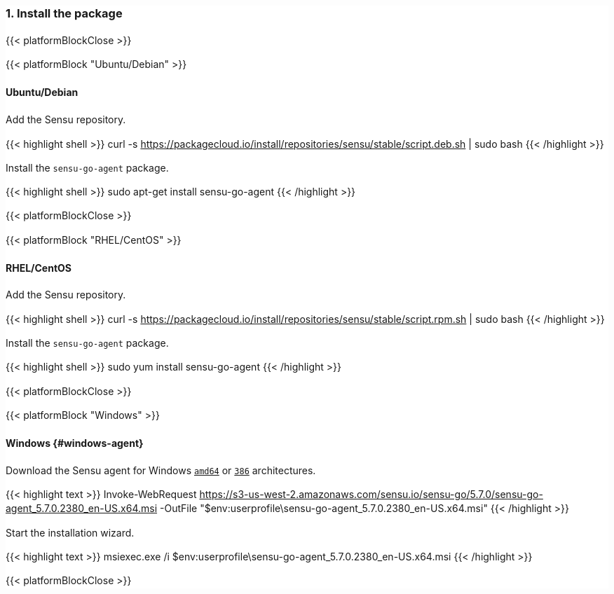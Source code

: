 ### 1. Install the package

{{< platformBlockClose >}}

{{< platformBlock "Ubuntu/Debian" >}}

#### Ubuntu/Debian

Add the Sensu repository.

{{< highlight shell >}}
curl -s https://packagecloud.io/install/repositories/sensu/stable/script.deb.sh | sudo bash
{{< /highlight >}}

Install the `sensu-go-agent` package.

{{< highlight shell >}}
sudo apt-get install sensu-go-agent
{{< /highlight >}}

{{< platformBlockClose >}}

{{< platformBlock "RHEL/CentOS" >}}
#### RHEL/CentOS

Add the Sensu repository.

{{< highlight shell >}}
curl -s https://packagecloud.io/install/repositories/sensu/stable/script.rpm.sh | sudo bash
{{< /highlight >}}

Install the `sensu-go-agent` package.

{{< highlight shell >}}
sudo yum install sensu-go-agent
{{< /highlight >}}

{{< platformBlockClose >}}

{{< platformBlock "Windows" >}}

#### Windows {#windows-agent}

Download the Sensu agent for Windows [`amd64`](https://s3-us-west-2.amazonaws.com/sensu.io/sensu-go/5.7.0/sensu-go-agent_5.7.0.2380_en-US.x64.msi) or [`386`](https://s3-us-west-2.amazonaws.com/sensu.io/sensu-go/5.7.0/sensu-go-agent_5.7.0_2380_en-US.x86.msi) architectures.

{{< highlight text >}}
Invoke-WebRequest https://s3-us-west-2.amazonaws.com/sensu.io/sensu-go/5.7.0/sensu-go-agent_5.7.0.2380_en-US.x64.msi  -OutFile "$env:userprofile\sensu-go-agent_5.7.0.2380_en-US.x64.msi"
{{< /highlight >}}

Start the installation wizard.

{{< highlight text >}}
msiexec.exe /i $env:userprofile\sensu-go-agent_5.7.0.2380_en-US.x64.msi
{{< /highlight >}}

{{< platformBlockClose >}}
